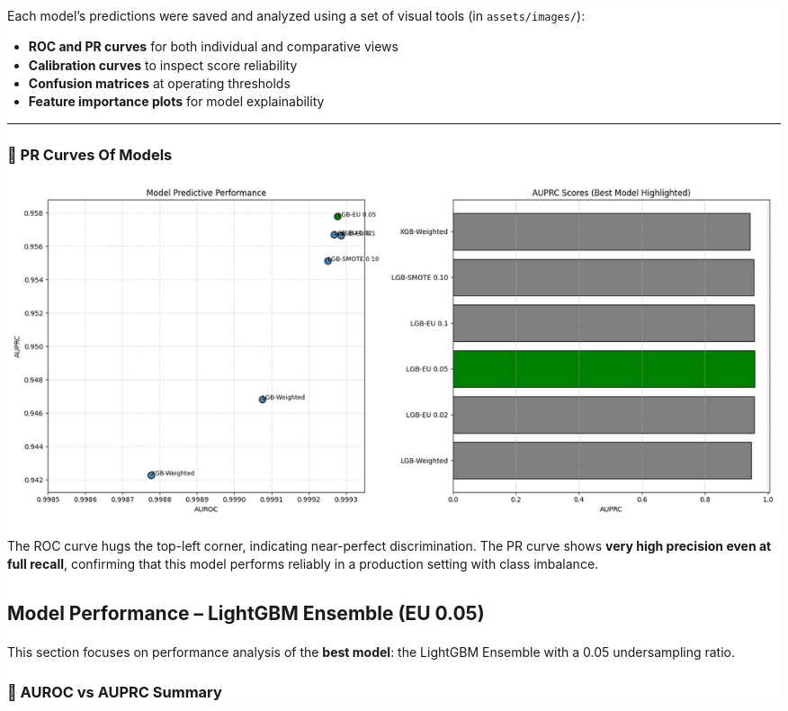 Each model’s predictions were saved and analyzed using a set of visual tools (in `assets/images/`):

* **ROC and PR curves** for both individual and comparative views
* **Calibration curves** to inspect score reliability
* **Confusion matrices** at operating thresholds
* **Feature importance plots** for model explainability

---

### 🔹 PR Curves Of  Models

![ROC Curve – Best Model](assets/images/combined_auroc_auprc_summary.png)


The ROC curve hugs the top-left corner, 
indicating near-perfect discrimination. 
The PR curve shows **very high precision even at full recall**, confirming that this model performs reliably in a production setting with class imbalance.


## Model Performance – LightGBM Ensemble (EU 0.05)

This section focuses on performance analysis of the **best model**: the LightGBM Ensemble with a 0.05 undersampling ratio.

### 🔹 AUROC vs AUPRC Summary
